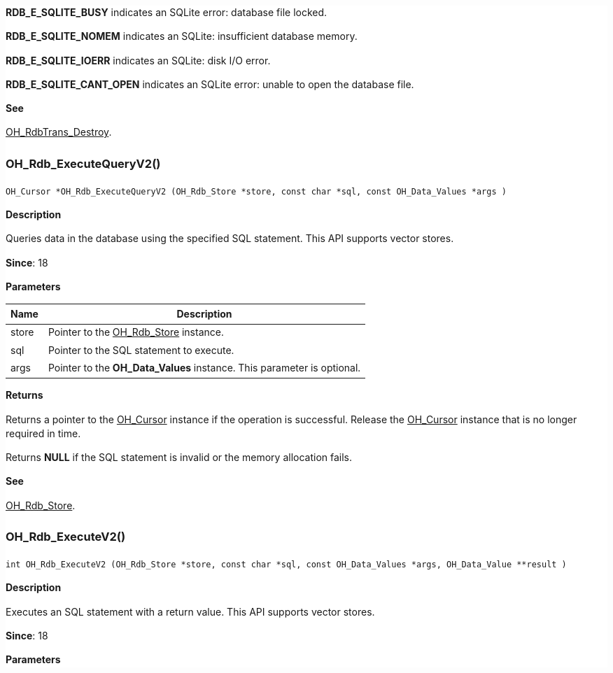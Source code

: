 **RDB_E_SQLITE_BUSY** indicates an SQLite error: database file locked.

**RDB_E_SQLITE_NOMEM** indicates an SQLite: insufficient database memory.

**RDB_E_SQLITE_IOERR** indicates an SQLite: disk I/O error.

**RDB_E_SQLITE_CANT_OPEN** indicates an SQLite error: unable to open the database file.

**See**

[OH_RdbTrans_Destroy](#oh_rdbtrans_destroy).


### OH_Rdb_ExecuteQueryV2()

```
OH_Cursor *OH_Rdb_ExecuteQueryV2 (OH_Rdb_Store *store, const char *sql, const OH_Data_Values *args )
```

**Description**

Queries data in the database using the specified SQL statement. This API supports vector stores.

**Since**: 18

**Parameters**

| Name| Description|
| -------- | -------- |
| store | Pointer to the [OH_Rdb_Store](_o_h___rdb___store.md) instance.|
| sql | Pointer to the SQL statement to execute.|
| args | Pointer to the **OH_Data_Values** instance. This parameter is optional.|

**Returns**

Returns a pointer to the [OH_Cursor](_o_h___cursor.md) instance if the operation is successful. Release the [OH_Cursor](_o_h___cursor.md) instance that is no longer required in time. 

Returns **NULL** if the SQL statement is invalid or the memory allocation fails.

**See**

[OH_Rdb_Store](_o_h___rdb___store.md).


### OH_Rdb_ExecuteV2()

```
int OH_Rdb_ExecuteV2 (OH_Rdb_Store *store, const char *sql, const OH_Data_Values *args, OH_Data_Value **result )
```

**Description**

Executes an SQL statement with a return value. This API supports vector stores.

**Since**: 18

**Parameters**
